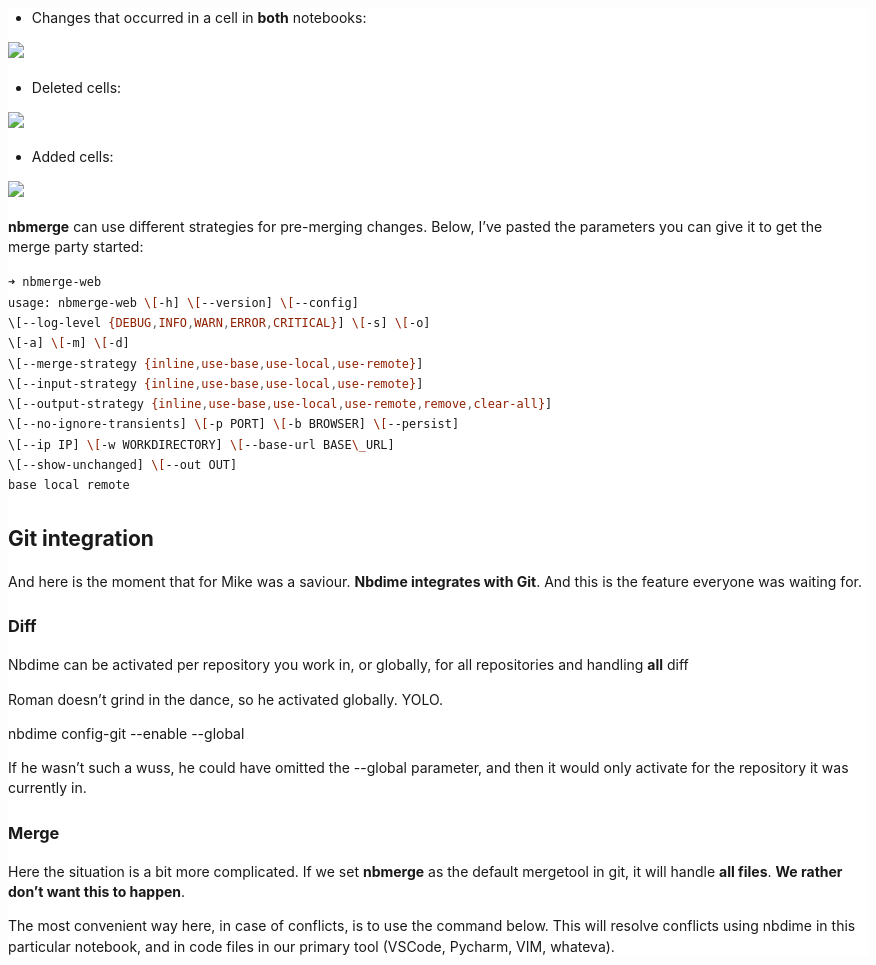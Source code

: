 * Changes that occurred in a cell in **both** notebooks:

![][image-8]

* Deleted cells:

![][image-9]

* Added cells:

![][image-10]

**nbmerge** can use different strategies for pre-merging changes. Below, I’ve pasted the parameters you can give it to get the merge party started:

```bash
➜ nbmerge-web
usage: nbmerge-web \[-h] \[--version] \[--config]
\[--log-level {DEBUG,INFO,WARN,ERROR,CRITICAL}] \[-s] \[-o]
\[-a] \[-m] \[-d]
\[--merge-strategy {inline,use-base,use-local,use-remote}]
\[--input-strategy {inline,use-base,use-local,use-remote}]
\[--output-strategy {inline,use-base,use-local,use-remote,remove,clear-all}]
\[--no-ignore-transients] \[-p PORT] \[-b BROWSER] \[--persist]
\[--ip IP] \[-w WORKDIRECTORY] \[--base-url BASE\_URL]
\[--show-unchanged] \[--out OUT]
base local remote
```

## Git integration

And here is the moment that for Mike was a saviour. **Nbdime integrates with Git**. And this is the feature everyone was waiting for.

### Diff

Nbdime can be activated per repository you work in, or globally, for all repositories and handling **all** diff

Roman doesn’t grind in the dance, so he activated globally. YOLO.

nbdime config-git --enable --global

If he wasn’t such a wuss, he could have omitted the --global parameter, and then it would only activate for the repository it was currently in.

### Merge

Here the situation is a bit more complicated. If we set **nbmerge** as the default mergetool in git, it will handle **all files**. **We rather don’t want this to happen**.

The most convenient way here, in case of conflicts, is to use the command below. This will resolve conflicts using nbdime in this particular notebook, and in code files in our primary tool (VSCode, Pycharm, VIM, whateva).


[1]:	https://drivendata.github.io/cookiecutter-data-science/#directory-structure
[2]:	https://nbdime.readthedocs.io/en/latest/
[3]:	https://nbdime.readthedocs.io/en/latest/vcs.html#git-integration
[4]:	https://nbdime.readthedocs.io/en/latest/extensions.html
[5]:	https://nbdime.readthedocs.io/en/latest/index.html
[6]:	https://drivendata.github.io/cookiecutter-data-science/#directory-structure
[7]:	https://www.sublimemerge.com/
[image-1]:	/assets/image/posts/1*zR0QF6gKUlQkvWGRb5KxAg.jpeg
[image-2]:	/assets/image/posts/1*HuZof7bSLZbWmOaDKrivDw.png
[image-3]:	/assets/image/posts/1*dQ3RGvWCeYuvTd5-Q3R-qQ.png
[image-4]:	/assets/image/posts/1*PU5feR0HqaVEqA-Rn2f5qQ.png
[image-5]:	/assets/image/posts/1*G6Q9U758Yd9vVmZ8ff67tA.png
[image-6]:	/assets/image/posts/1*PLRNw9UczCUJMGpIh1fdyw.png
[image-7]:	/assets/image/posts/1*8CbVS5T5M7c99gTCHRk08A.png
[image-8]:	/assets/image/posts/1*KQWXcO2MUR-uHn6zUM7vww.png
[image-9]:	/assets/image/posts/1*-FV1NnORtUA17DyZZw0YZg.png
[image-10]:	/assets/image/posts/1*_lUk1B-phnNOM6QR7hoEzQ.png
[image-11]:	/assets/image/posts/1*ayW5nfEdjmRm5WwN5xI8sQ.png